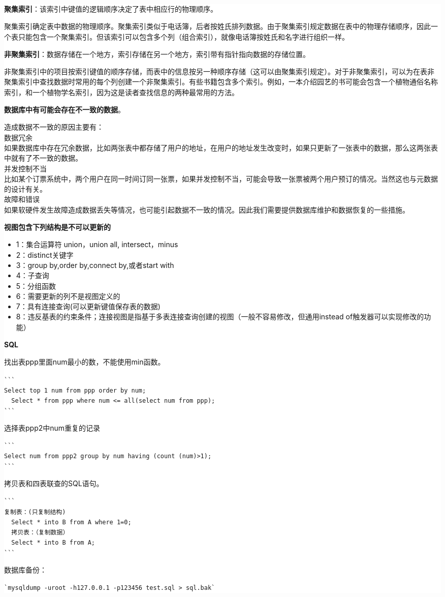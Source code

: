 **聚集索引**：该索引中键值的逻辑顺序决定了表中相应行的物理顺序。

 聚集索引确定表中数据的物理顺序。聚集索引类似于电话簿，后者按姓氏排列数据。由于聚集索引规定数据在表中的物理存储顺序，因此一个表只能包含一个聚集索引。但该索引可以包含多个列（组合索引），就像电话簿按姓氏和名字进行组织一样。

**非聚集索引**：数据存储在一个地方，索引存储在另一个地方，索引带有指针指向数据的存储位置。

非聚集索引中的项目按索引键值的顺序存储，而表中的信息按另一种顺序存储（这可以由聚集索引规定）。对于非聚集索引，可以为在表非聚集索引中查找数据时常用的每个列创建一个非聚集索引。有些书籍包含多个索引。例如，一本介绍园艺的书可能会包含一个植物通俗名称索引，和一个植物学名索引，因为这是读者查找信息的两种最常用的方法。

**数据库中有可能会存在不一致的数据**。

造成数据不一致的原因主要有：<br/>
数据冗余<br/>
如果数据库中存在冗余数据，比如两张表中都存储了用户的地址，在用户的地址发生改变时，如果只更新了一张表中的数据，那么这两张表中就有了不一致的数据。<br/>
并发控制不当<br/>
比如某个订票系统中，两个用户在同一时间订同一张票，如果并发控制不当，可能会导致一张票被两个用户预订的情况。当然这也与元数据的设计有关。<br/>
故障和错误<br/>
如果软硬件发生故障造成数据丢失等情况，也可能引起数据不一致的情况。因此我们需要提供数据库维护和数据恢复的一些措施。<br/>


**视图包含下列结构是不可以更新的**

- 1：集合运算符 union，union all, intersect，minus 
- 2：distinct关键字 
- 3：group by,order by,connect by,或者start with 
- 4：子查询 
- 5：分组函数 
- 6：需要更新的列不是视图定义的 
- 7：具有连接查询(可以更新键值保存表的数据) 
- 8：违反基表的约束条件；连接视图是指基于多表连接查询创建的视图（一般不容易修改，但通用instead of触发器可以实现修改的功能）

**SQL**

找出表ppp里面num最小的数，不能使用min函数。
 
	```
	Select top 1 num from ppp order by num;
	  Select * from ppp where num <= all(select num from ppp);
	```

 选择表ppp2中num重复的记录
  
	```
	Select num from ppp2 group by num having (count (num)>1);
	```


拷贝表和四表联查的SQL语句。
 
	```
	复制表：(只复制结构)
	  Select * into B from A where 1=0;
	  拷贝表：（复制数据）
	  Select * into B from A;
	```

  
数据库备份：
  
  	`mysqldump -uroot -h127.0.0.1 -p123456 test.sql > sql.bak`
